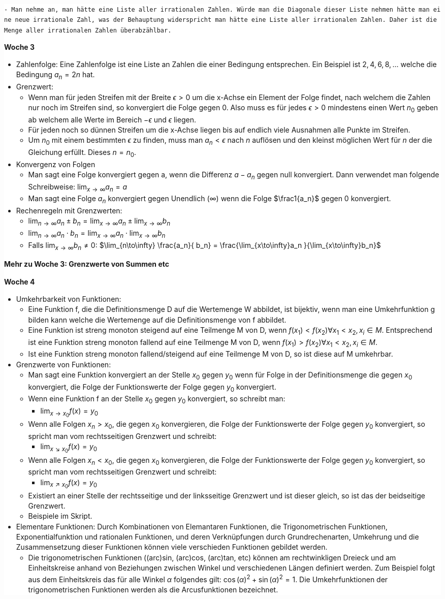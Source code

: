 	- Man nehme an, man hätte eine Liste aller irrationalen Zahlen. Würde man die Diagonale dieser Liste nehmen hätte man eine neue irrationale Zahl, was der Behauptung widerspricht man hätte eine Liste aller irrationalen Zahlen. Daher ist die Menge aller irrationalen Zahlen überabzählbar.

**Woche 3**
- Zahlenfolge: Eine Zahlenfolge ist eine Liste an Zahlen die einer Bedingung entsprechen. Ein Beispiel ist $2,4,6,8,...$ welche die Bedingung $a_n = 2n$ hat.
- Grenzwert:
	- Wenn man für jeden Streifen mit der Breite $\epsilon > 0$ um die x-Achse ein Element der Folge findet, nach welchem die Zahlen nur noch im Streifen sind, so konvergiert die Folge gegen 0. Also muss es für jedes $\epsilon > 0$ mindestens einen Wert $n_0$ geben ab welchem alle Werte  im Bereich $-\epsilon$ und $\epsilon$ liegen.
	- Für jeden noch so dünnen Streifen um die x-Achse liegen bis auf endlich viele Ausnahmen alle Punkte im Streifen.
	- Um $n_0$ mit einem bestimmten $\epsilon$ zu finden, muss man $a_n < \epsilon$ nach $n$ auflösen und den kleinst möglichen Wert für $n$ der die Gleichung erfüllt. Dieses $n = n_0$.
- Konvergenz von Folgen
	- Man sagt eine Folge konvergiert gegen a, wenn die Differenz $a-a_n$ gegen null konvergiert. Dann verwendet man folgende Schreibweise: $\lim_{x\to\infty}a_n = a$
	- Man sagt eine Folge $a_n$ konvergiert gegen Unendlich ($\infty$) wenn die Folge $\frac1{a_n}$ gegen 0 konvergiert.
- Rechenregeln mit Grenzwerten:
	- $\lim_{n\to\infty} a_n\pm b_n = \lim_{x\to\infty}a_n \pm \lim_{x\to\infty}b_n$
	- $\lim_{n\to\infty} a_n\cdot b_n = \lim_{x\to\infty}a_n \cdot \lim_{x\to\infty}b_n$ 
	- Falls $\lim_{x\to\infty}b_n \neq 0$: $\lim_{n\to\infty} \frac{a_n}{ b_n} = \frac{\lim_{x\to\infty}a_n }{\lim_{x\to\infty}b_n}$

**Mehr zu Woche 3: Grenzwerte von Summen etc**

**Woche 4**
- Umkehrbarkeit von Funktionen:
	- Eine Funktion f, die die Definitionsmenge D auf die Wertemenge W abbildet, ist bijektiv, wenn man eine Umkehrfunktion g bilden kann welche die Wertemenge auf die Definitionsmenge von f abbildet.
	- Eine Funktion ist streng monoton steigend auf eine Teilmenge M von  D, wenn $f(x_1) < f(x_2) \forall x_1<x_2, x_i \in M$. Entsprechend ist eine Funktion streng monoton fallend auf eine Teilmenge M von D, wenn $f(x_1) > f(x_2) \forall x_1<x_2, x_i \in M$.
	- Ist eine Funktion streng monoton fallend/steigend auf eine Teilmenge M von D, so ist diese auf M umkehrbar.
- Grenzwerte von Funktionen:
	- Man sagt eine Funktion konvergiert an der Stelle $x_0$ gegen $y_0$ wenn für Folge in der Definitionsmenge die gegen $x_0$ konvergiert, die Folge der Funktionswerte der Folge gegen $y_0$ konvergiert.
	- Wenn eine Funktion f an der Stelle $x_0$ gegen $y_0$ konvergiert, so schreibt man:
		- $\lim_{x\to x_0} f(x) = y_0$ 
	- Wenn alle Folgen $x_n > x_0$, die gegen $x_0$ konvergieren, die Folge der Funktionswerte der Folge gegen $y_0$ konvergiert, so spricht man vom rechtsseitigen Grenzwert und schreibt:
		-  $\lim_{x\searrow x_0} f(x) = y_0$ 
	- Wenn alle Folgen $x_n < x_0$, die gegen $x_0$ konvergieren, die Folge der Funktionswerte der Folge gegen $y_0$ konvergiert, so spricht man vom rechtsseitigen Grenzwert und schreibt:
		-  $\lim_{x\nearrow x_0} f(x) = y_0$ 
	- Existiert an einer Stelle der rechtsseitige und der linksseitige Grenzwert und ist dieser gleich, so ist das der beidseitige Grenzwert.
	- Beispiele im Skript.
- Elementare Funktionen: Durch Kombinationen von Elemantaren Funktionen, die Trigonometrischen Funktionen, Exponentialfunktion und rationalen Funktionen, und deren Verknüpfungen durch Grundrechenarten, Umkehrung und die Zusammensetzung dieser Funktionen können viele verschieden Funktionen gebildet werden. 
	- Die trigonometrischen Funktionen ((arc)sin, (arc)cos, (arc)tan, etc) können am rechtwinkligen Dreieck und am Einheitskreise anhand von Beziehungen zwischen Winkel und verschiedenen Längen definiert werden. Zum Beispiel folgt aus dem Einheitskreis das für alle Winkel $\alpha$ folgendes gilt: $\cos(\alpha)^2 + \sin(\alpha)^2 =1$. Die Umkehrfunktionen der trigonometrischen Funktionen werden als die Arcusfunktionen bezeichnet.